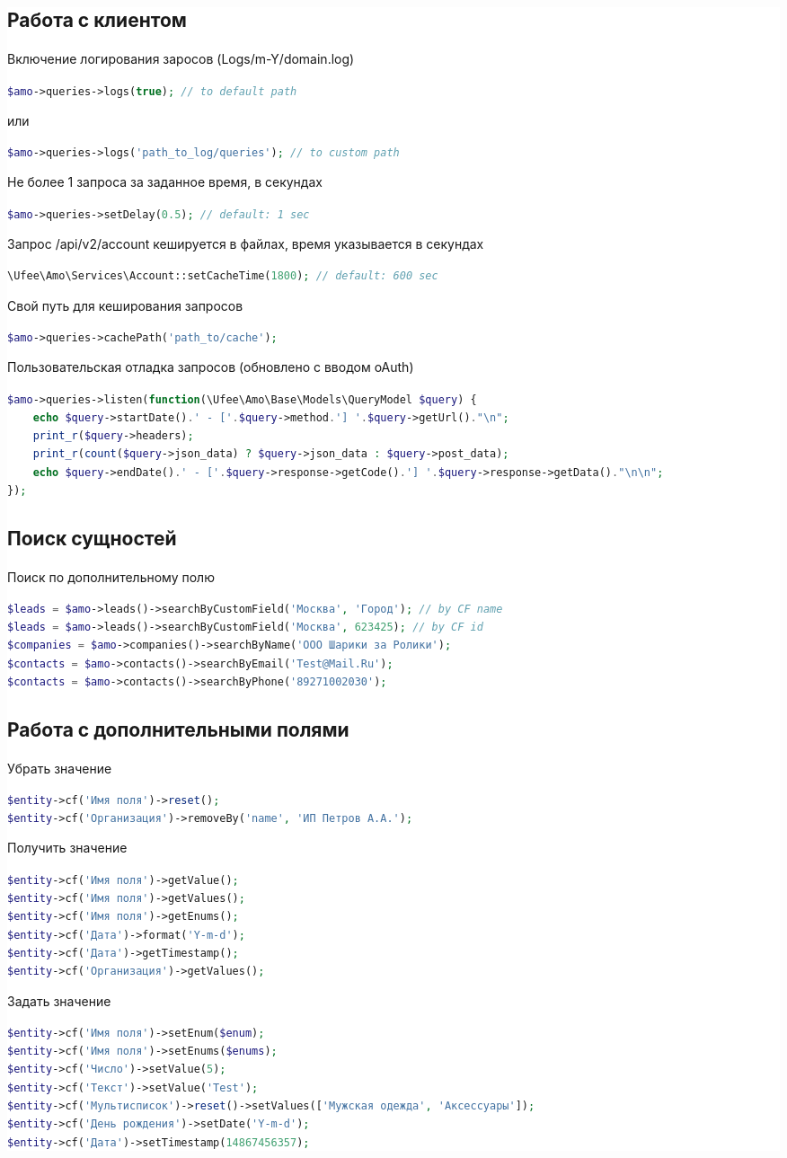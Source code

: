 ## Работа с клиентом
Включение логирования заросов (Logs/m-Y/domain.log)
```php
$amo->queries->logs(true); // to default path
```
или
```php
$amo->queries->logs('path_to_log/queries'); // to custom path
```
Не более 1 запроса за заданное время, в секундах
```php
$amo->queries->setDelay(0.5); // default: 1 sec
```
Запрос /api/v2/account кешируется в файлах, время указывается в секундах
```php
\Ufee\Amo\Services\Account::setCacheTime(1800); // default: 600 sec
```
Свой путь для кеширования запросов
```php
$amo->queries->cachePath('path_to/cache');
```
Пользовательская отладка запросов (обновлено с вводом oAuth)
```php
$amo->queries->listen(function(\Ufee\Amo\Base\Models\QueryModel $query) {
    echo $query->startDate().' - ['.$query->method.'] '.$query->getUrl()."\n";
    print_r($query->headers);
    print_r(count($query->json_data) ? $query->json_data : $query->post_data);
    echo $query->endDate().' - ['.$query->response->getCode().'] '.$query->response->getData()."\n\n";
});
```
## Поиск сущностей
Поиск по дополнительному полю
```php
$leads = $amo->leads()->searchByCustomField('Москва', 'Город'); // by CF name
$leads = $amo->leads()->searchByCustomField('Москва', 623425); // by CF id
$companies = $amo->companies()->searchByName('ООО Шарики за Ролики');
$contacts = $amo->contacts()->searchByEmail('Test@Mail.Ru');
$contacts = $amo->contacts()->searchByPhone('89271002030');
```
## Работа с дополнительными полями
Убрать значение
```php
$entity->cf('Имя поля')->reset();
$entity->cf('Организация')->removeBy('name', 'ИП Петров А.А.');
```
Получить значение
```php
$entity->cf('Имя поля')->getValue();
$entity->cf('Имя поля')->getValues();
$entity->cf('Имя поля')->getEnums();
$entity->cf('Дата')->format('Y-m-d');
$entity->cf('Дата')->getTimestamp();
$entity->cf('Организация')->getValues();
```
Задать значение
```php
$entity->cf('Имя поля')->setEnum($enum);
$entity->cf('Имя поля')->setEnums($enums);
$entity->cf('Число')->setValue(5);
$entity->cf('Текст')->setValue('Test');
$entity->cf('Мультисписок')->reset()->setValues(['Мужская одежда', 'Аксессуары']);
$entity->cf('День рождения')->setDate('Y-m-d');
$entity->cf('Дата')->setTimestamp(14867456357);
```